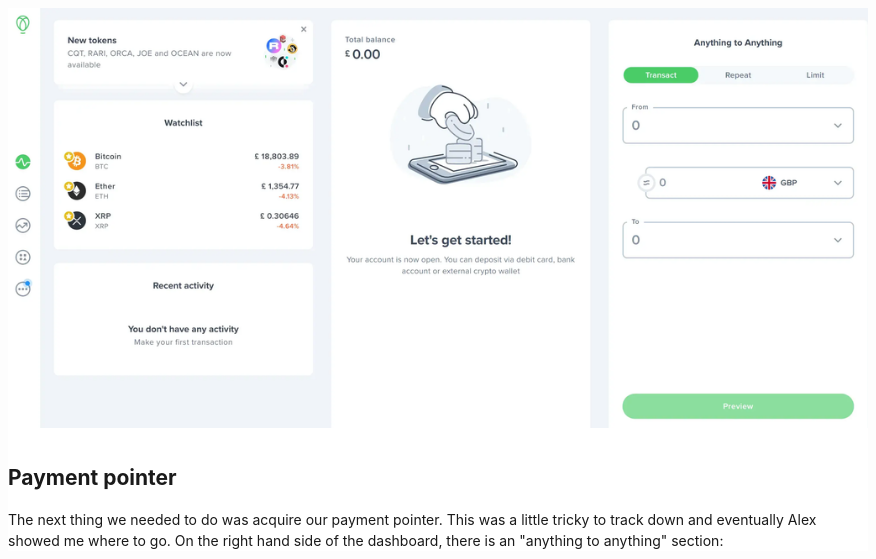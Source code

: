 ![screenshot of the dashboard of uphold with a balance of £0](./screenshot-uphold-dashboard.webp)

## Payment pointer

The next thing we needed to do was acquire our payment pointer. This was a little tricky to track down and eventually Alex showed me where to go. On the right hand side of the dashboard, there is an "anything to anything" section:
